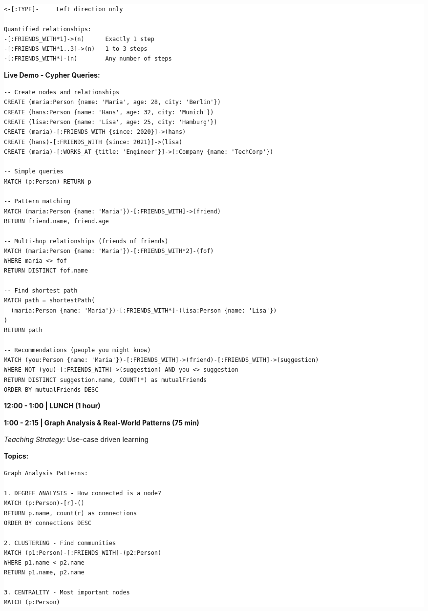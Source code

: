 ```
<-[:TYPE]-     Left direction only

Quantified relationships:
-[:FRIENDS_WITH*1]->(n)      Exactly 1 step
-[:FRIENDS_WITH*1..3]->(n)   1 to 3 steps
-[:FRIENDS_WITH*]-(n)        Any number of steps
```

**Live Demo - Cypher Queries:**

```cypher
-- Create nodes and relationships
CREATE (maria:Person {name: 'Maria', age: 28, city: 'Berlin'})
CREATE (hans:Person {name: 'Hans', age: 32, city: 'Munich'})
CREATE (lisa:Person {name: 'Lisa', age: 25, city: 'Hamburg'})
CREATE (maria)-[:FRIENDS_WITH {since: 2020}]->(hans)
CREATE (hans)-[:FRIENDS_WITH {since: 2021}]->(lisa)
CREATE (maria)-[:WORKS_AT {title: 'Engineer'}]->(:Company {name: 'TechCorp'})

-- Simple queries
MATCH (p:Person) RETURN p

-- Pattern matching
MATCH (maria:Person {name: 'Maria'})-[:FRIENDS_WITH]->(friend)
RETURN friend.name, friend.age

-- Multi-hop relationships (friends of friends)
MATCH (maria:Person {name: 'Maria'})-[:FRIENDS_WITH*2]-(fof)
WHERE maria <> fof
RETURN DISTINCT fof.name

-- Find shortest path
MATCH path = shortestPath(
  (maria:Person {name: 'Maria'})-[:FRIENDS_WITH*]-(lisa:Person {name: 'Lisa'})
)
RETURN path

-- Recommendations (people you might know)
MATCH (you:Person {name: 'Maria'})-[:FRIENDS_WITH]->(friend)-[:FRIENDS_WITH]->(suggestion)
WHERE NOT (you)-[:FRIENDS_WITH]->(suggestion) AND you <> suggestion
RETURN DISTINCT suggestion.name, COUNT(*) as mutualFriends
ORDER BY mutualFriends DESC
```

**12:00 - 1:00 | LUNCH (1 hour)**

**1:00 - 2:15 | Graph Analysis & Real-World Patterns (75 min)**

*Teaching Strategy:* Use-case driven learning

**Topics:**

```
Graph Analysis Patterns:

1. DEGREE ANALYSIS - How connected is a node?
MATCH (p:Person)-[r]-()
RETURN p.name, count(r) as connections
ORDER BY connections DESC

2. CLUSTERING - Find communities
MATCH (p1:Person)-[:FRIENDS_WITH]-(p2:Person)
WHERE p1.name < p2.name
RETURN p1.name, p2.name

3. CENTRALITY - Most important nodes
MATCH (p:Person)
```